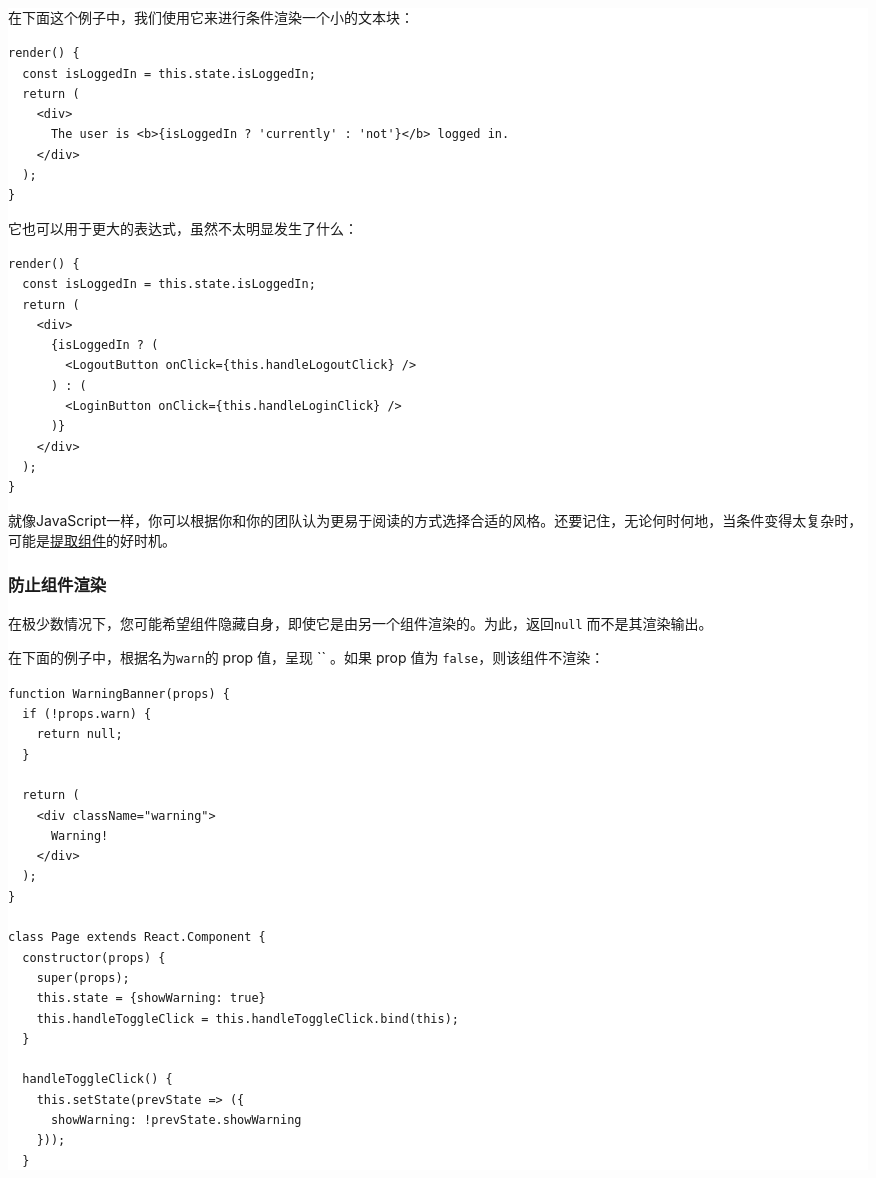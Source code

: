 在下面这个例子中，我们使用它来进行条件渲染一个小的文本块：

```
render() {
  const isLoggedIn = this.state.isLoggedIn;
  return (
    <div>
      The user is <b>{isLoggedIn ? 'currently' : 'not'}</b> logged in.
    </div>
  );
}

```

它也可以用于更大的表达式，虽然不太明显发生了什么：

```
render() {
  const isLoggedIn = this.state.isLoggedIn;
  return (
    <div>
      {isLoggedIn ? (
        <LogoutButton onClick={this.handleLogoutClick} />
      ) : (
        <LoginButton onClick={this.handleLoginClick} />
      )}
    </div>
  );
}

```

就像JavaScript一样，你可以根据你和你的团队认为更易于阅读的方式选择合适的风格。还要记住，无论何时何地，当条件变得太复杂时，可能是[提取组件](http://www.css88.com/react/docs/components-and-props.html#extracting-components)的好时机。

### 防止组件渲染

在极少数情况下，您可能希望组件隐藏自身，即使它是由另一个组件渲染的。为此，返回`null` 而不是其渲染输出。

在下面的例子中，根据名为`warn`的 prop 值，呈现 `` 。如果 prop 值为 `false`，则该组件不渲染：

```
function WarningBanner(props) {
  if (!props.warn) {
    return null;
  }

  return (
    <div className="warning">
      Warning!
    </div>
  );
}

class Page extends React.Component {
  constructor(props) {
    super(props);
    this.state = {showWarning: true}
    this.handleToggleClick = this.handleToggleClick.bind(this);
  }

  handleToggleClick() {
    this.setState(prevState => ({
      showWarning: !prevState.showWarning
    }));
  }

```